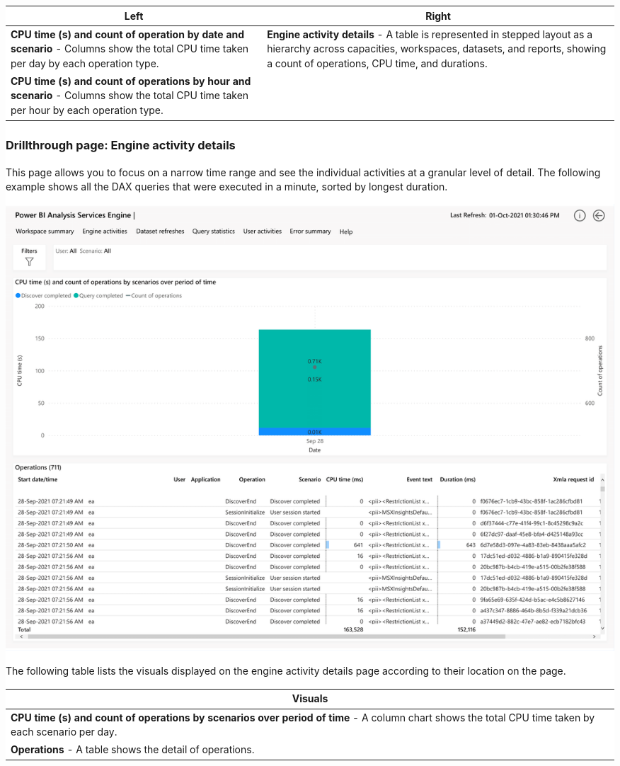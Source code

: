 |Left  | Right  |
|---------|---------|
|**CPU time (s) and count of operation by date and scenario** - Columns show the total CPU time taken per day by each operation type. | **Engine activity details** - A table is represented in stepped layout as a hierarchy across capacities, workspaces, datasets, and reports, showing a count of operations, CPU time, and durations. |
| **CPU time (s) and count of operations by hour and scenario** - Columns show the total CPU time taken per hour by each operation type. | |

### Drillthrough page: Engine activity details

This page allows you to focus on a narrow time range and see the individual activities at a granular level of detail. The following example shows all the DAX queries that were executed in a minute, sorted by longest duration.

![Screenshot of the Engine Activity Details drillthrough.](./media/engine-activity-details.png)

The following table lists the visuals displayed on the engine activity details page according to their location on the page.

| Visuals  |
|---------|
|**CPU time (s) and count of operations by scenarios over period of time** - A column chart shows the total CPU time taken by each scenario per day. |
|**Operations** - A table shows the detail of operations. |
